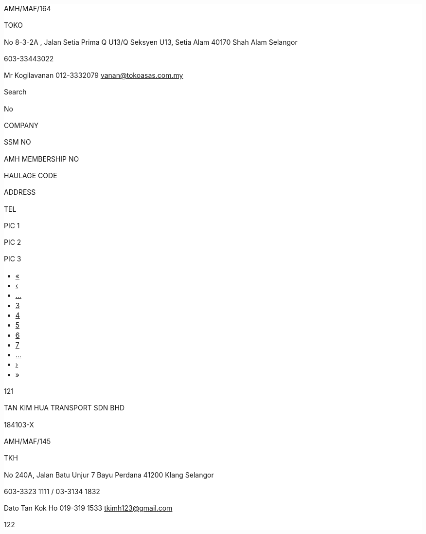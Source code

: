 AMH/MAF/164

TOKO

No 8-3-2A , Jalan Setia Prima Q U13/Q Seksyen U13, Setia Alam 40170 Shah Alam Selangor

603-33443022

Mr Kogilavanan 012-3332079 vanan@tokoasas.com.my

  

Search

No

COMPANY

SSM NO

AMH MEMBERSHIP NO

HAULAGE CODE

ADDRESS

TEL

PIC 1

PIC 2

PIC 3

-   [«](https://amh.org.my/members/#)
-   [‹](https://amh.org.my/members/#)
-   [...](https://amh.org.my/members/#)
-   [3](https://amh.org.my/members/#)
-   [4](https://amh.org.my/members/#)
-   [5](https://amh.org.my/members/#)
-   [6](https://amh.org.my/members/#)
-   [7](https://amh.org.my/members/#)
-   [...](https://amh.org.my/members/#)
-   [›](https://amh.org.my/members/#)
-   [»](https://amh.org.my/members/#)

121

TAN KIM HUA TRANSPORT SDN BHD

184103-X

AMH/MAF/145

TKH

No 240A, Jalan Batu Unjur 7 Bayu Perdana 41200 Klang Selangor

603-3323 1111 / 03-3134 1832

Dato Tan Kok Ho 019-319 1533 tkimh123@gmail.com

122
